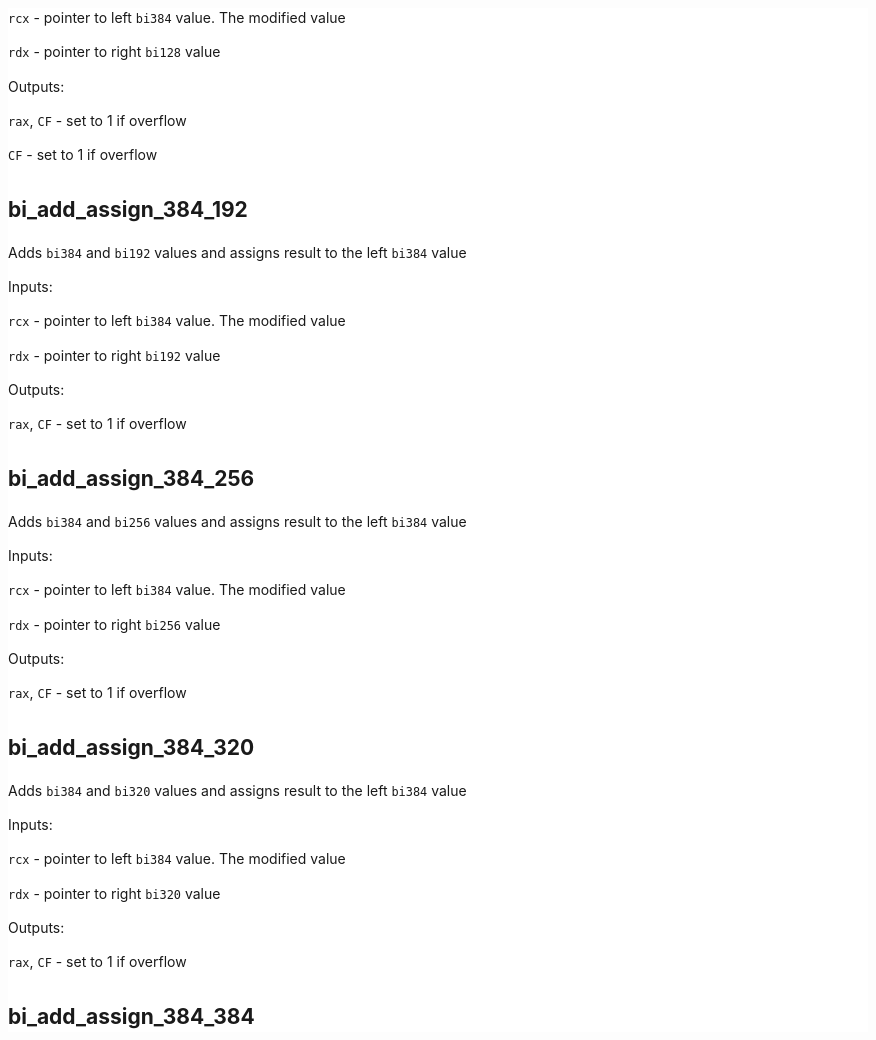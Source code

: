 `rcx` - pointer to left `bi384` value. The modified value

`rdx` - pointer to right `bi128` value

Outputs: 

`rax`, `CF` - set to 1 if overflow

`CF` - set to 1 if overflow



## bi_add_assign_384_192

Adds `bi384` and `bi192` values and assigns result to the left `bi384` value

Inputs: 

`rcx` - pointer to left `bi384` value. The modified value

`rdx` - pointer to right `bi192` value

Outputs: 

`rax`, `CF` - set to 1 if overflow



## bi_add_assign_384_256

Adds `bi384` and `bi256` values and assigns result to the left `bi384` value

Inputs: 

`rcx` - pointer to left `bi384` value. The modified value

`rdx` - pointer to right `bi256` value

Outputs: 

`rax`, `CF` - set to 1 if overflow



## bi_add_assign_384_320

Adds `bi384` and `bi320` values and assigns result to the left `bi384` value

Inputs: 

`rcx` - pointer to left `bi384` value. The modified value

`rdx` - pointer to right `bi320` value

Outputs: 

`rax`, `CF` - set to 1 if overflow



## bi_add_assign_384_384
